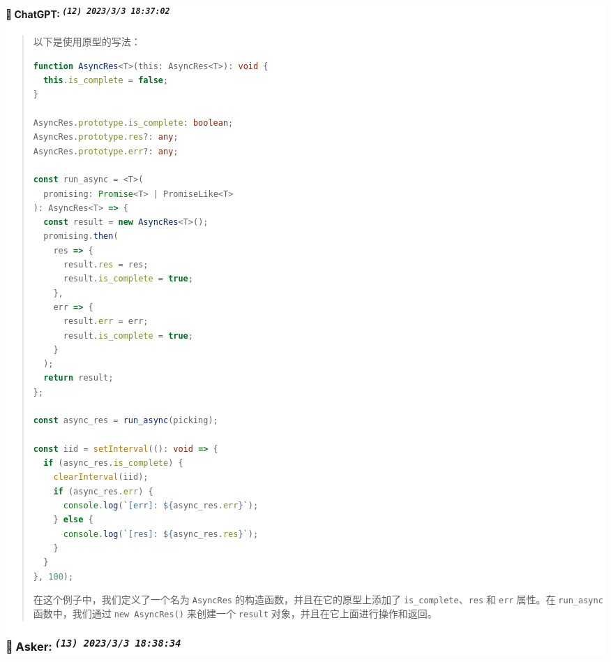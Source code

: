 #### 👾 ChatGPT: <sup><kbd><var>(12) 2023/3/3 18:37:02</var></kbd></sup> 

> 以下是使用原型的写法：
> 
> ```typescript
> function AsyncRes<T>(this: AsyncRes<T>): void {
>   this.is_complete = false;
> }
> 
> AsyncRes.prototype.is_complete: boolean;
> AsyncRes.prototype.res?: any;
> AsyncRes.prototype.err?: any;
> 
> const run_async = <T>(
>   promising: Promise<T> | PromiseLike<T>
> ): AsyncRes<T> => {
>   const result = new AsyncRes<T>();
>   promising.then(
>     res => {
>       result.res = res;
>       result.is_complete = true;
>     },
>     err => {
>       result.err = err;
>       result.is_complete = true;
>     }
>   );
>   return result;
> };
> 
> const async_res = run_async(picking);
> 
> const iid = setInterval((): void => {
>   if (async_res.is_complete) {
>     clearInterval(iid);
>     if (async_res.err) {
>       console.log(`[err]: ${async_res.err}`);
>     } else {
>       console.log(`[res]: ${async_res.res}`);
>     }
>   }
> }, 100);
> ```
> 
> 在这个例子中，我们定义了一个名为 `AsyncRes` 的构造函数，并且在它的原型上添加了 `is_complete`、`res` 和 `err` 属性。在 `run_async` 函数中，我们通过 `new AsyncRes()` 来创建一个 `result` 对象，并且在它上面进行操作和返回。
> 

### 👻 Asker: <sup><kbd><var>(13) 2023/3/3 18:38:34</var></kbd></sup> 


[web]: https://chatgpt.icloudnative.io/#/chat/1677826972107
[ts.play]: https://www.typescriptlang.org/zh/play